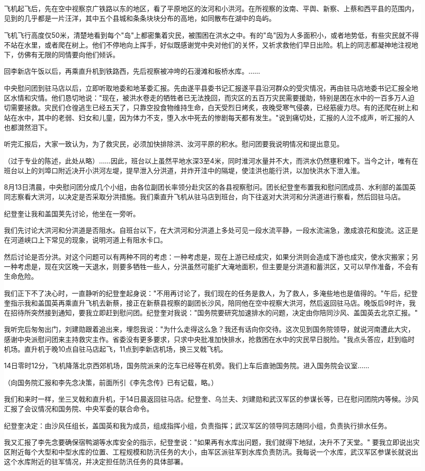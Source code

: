  </p>
 <p>
  飞机起飞后，先在空中视察京广铁路以东的地区，看了平原地区的汝河和小洪河。在所视察的汝南、平舆、新察、上蔡和西平县的范围内，见到的几乎都是一片汪洋，其中五个县城和条条块块分布的高地，如同散布在湖中的岛屿。
 </p>
 <p>
  飞机飞行高度仅50米，清楚地看到每个"岛"上都密集着灾民，被围困在洪水之中。有的"岛"因为人多面积小，或者地势低，有些灾民就不得不站在水里，或者爬在树上。他们不停地向上挥手，好似既感谢党中央对他们的关怀，又祈求救他们早日出险。机上的同志都凝神地注视地下，仿佛有无限的同情要向他们倾诉。
 </p>
 <p>
  回李新店午饭以后，再乘直升机到铁路西，先后视察被冲垮的石漫滩和板桥水库。……
 </p>
 <p>
  中央慰问团到驻马店以后，立即听取地委和地革委汇报。先由遂平县委书记汇报遂平县沿河群众的受灾情况，再由驻马店地委书记汇报全地区水情和灾情。他们恳切地说："现在，被洪水卷走的牺牲者已无法挽回，而灾区的五百万灾民需要援助，特别是困在水中的一百多万人迫切需要拯救。灾民们仓徨逃生已经五天了，只靠空投食物维持生命，白天受烈日烤炙，夜晚受寒气侵袭，已经筋疲力尽。有的还爬在树上和站在水中，其中的老弱、妇女和儿童，因为体力不支，堕入水中死去的惨剧每天都有发生。"说到痛切处，汇报的人泣不成声，听汇报的人也都潸然泪下。
 </p>
 <p>
  听完汇报后，大家一致认为，为了救灾民，必须加快排除洪、汝河平原的积水。慰问团要我说明情况和提出意见。
 </p>
 <p>
  （过于专业的陈述，此处从略）……因此，班台以上虽然平地水深3至4米，同时淮河水量并不大，而洪水仍然壅积难下。当今之计，唯有在班台以上的刘埠口附近决开小洪河左堤，提早泄入分洪道，并炸开洼中的隔堤，使洼洪也能行洪，以加快洪水下泄入淮。
 </p>
 <p>
  8月13日清晨，中央慰问团分成几个小组，由各位副团长率领分赴灾区的各县视察慰问。团长纪登奎布置我和慰问团成员、水利部的盖国英同志察看大洪河，以决定是否采取分洪措施。我们乘直升飞机从驻马店到班台，向下往返对大洪河和分洪道进行察看，然后回驻马店。
 </p>
 <p>
  纪登奎让我和盖国荚先讨论，他坐在一旁听。
 </p>
 <p>
  我们先讨论大洪河和分洪道是否阻水。自班台以下，在大洪河和分洪道上多处可见一段水流平静，一段水流湍急，激成浪花和旋流。这正是在河道峡口上下常见的现象，说明河道上有阻水卡口。
 </p>
 <p>
  然后讨论是否分洪。对这个问题可以有两种不同的考虑：一种考虑是，现在上游已经成灾，如果分洪则会造成下游也成灾，使水灾搬家；另一种考虑是，现在灾区晚一天退水，则要多牺牲一些人，分洪虽然可能扩大淹地面积，但主要是分洪道和蓄洪区，又可以早作准备，不会有生命危险。
 </p>
 <p>
  我们正下不了决心时，一直静听的纪登奎起身说："不用再讨论了，我们现在的任务是救人，为了救人，多淹些地也是值得的。"午后，纪登奎指示我和盖国英再乘直升飞机去新蔡，接正在新蔡县视察的副团长沙风，陪同他在空中视察大洪河，然后返回驻马店。晚饭后9时许，我在招待所突然接到通知，要我立即赶到慰问团。纪登奎对我说："国务院要研究加速排水的问题，决定由你陪同沙风、盖国英去北京汇报。"
 </p>
 <p>
  我听完后匆匆出门，刘建勋跟着追出来，埋怨我说："为什么走得这么急？我还有话向你交待。这次见到国务院领导，就说河南遭此大灾，感谢中央派慰问团来主持救灾主作。省委没有更多要求，只求中央批准加快排水，抢救困在水中的灾民早日脱险。"我点头答应，赶到临时机场。直升机于晚10点自驻马店起飞，11点到李新店机场，换三叉戟飞机。
 </p>
 <p>
  14日零时12分，飞机降落北京西郊机场，国务院派来的汔车已经等在机旁。我们上车后直驰国务院。进入国务院会议室……
 </p>
 <p>
  （向国务院汇报和李先念决策，前面所引《李先念传》已有记载，略。）
 </p>
 <p>
  我们和来时一样，坐三叉戟和直升机，于14日晨返回驻马店。纪登奎、乌兰夫、刘建勋和武汉军区的参谋长等，已在慰问团院内等候。沙风汇报了会议情况和国务院、中央军委的联合命令。
 </p>
 <p>
  纪登奎决定：由沙风任组长，盖国英和我为成员，组成指挥小组，负责指挥；武汉军区的领导同志随同小组，负责执行排水任务。
 </p>
 <p>
  我又汇报了李先念要确保宿鸭湖等水库安全的指示，纪登奎说："如果再有水库出问题，我们就得下地狱，决升不了天堂。" 要我立即说出灾区附近每个大型和中型水库的位置、工程规模和防汛任务的大小，由军区派驻军到水库负责防汛。我每说一个水库，武汉军区参谋长就说出这个水库附近的驻军情况，并决定担任防汛任务的具体部署。
 </p>
 <p>